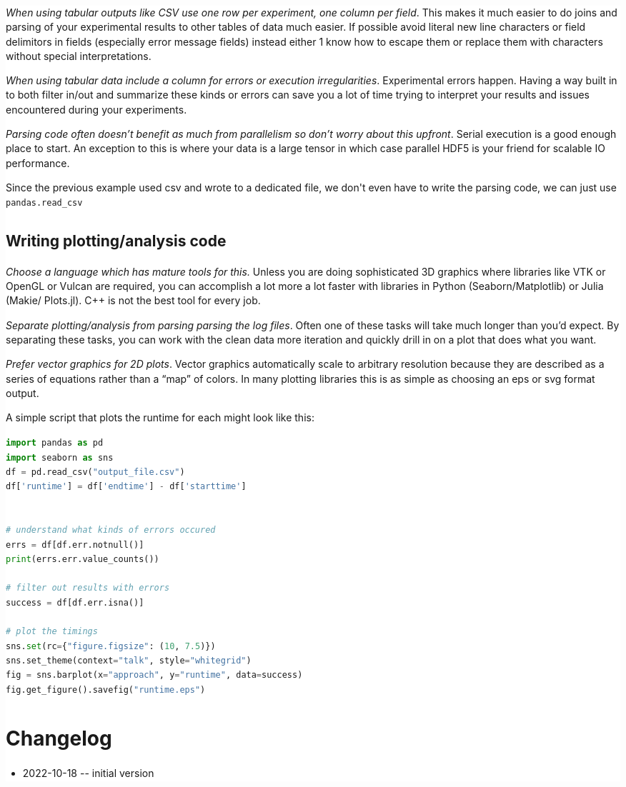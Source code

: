 *When using tabular outputs like CSV use one row per experiment, one column per field*. This makes it much easier to do joins and parsing of your experimental results to other tables of data much easier. If possible avoid literal new line characters or field delimitors in fields (especially error message fields) instead either 1 know how to escape them or replace them with characters without special interpretations. 

*When using tabular data include a column for errors or execution irregularities*. Experimental errors happen. Having a way built in to both filter in/out and summarize these kinds or errors can save you a lot of time trying to interpret your results and issues encountered during your experiments. 

*Parsing code often doesn’t benefit as much from parallelism so don’t worry about this upfront*. Serial execution is a good enough place to start. An exception to this is where your data is a large tensor in which case parallel HDF5 is your friend for scalable IO performance. 


Since the previous example used csv and wrote to a dedicated file, we don't even have to write the parsing code, we can just use `pandas.read_csv`

## Writing plotting/analysis code

*Choose a language which has mature tools for this.* Unless you are doing sophisticated 3D graphics where libraries like VTK or OpenGL or Vulcan are required, you can accomplish a lot more a lot faster with libraries in Python (Seaborn/Matplotlib) or Julia (Makie/ Plots.jl). C++ is not the best tool for every job.

*Separate plotting/analysis from parsing parsing the log files*.  Often one of these tasks will take much longer than you’d expect. By separating these tasks, you can work with the clean data more iteration and quickly drill in on a plot that does what you want. 

*Prefer vector graphics for 2D plots*. Vector graphics automatically scale to arbitrary resolution because they are described as a series of equations rather than a “map” of colors. In many plotting libraries this is as simple as choosing an eps or svg format output. 


A simple script that plots the runtime for each might look like this:

```python
import pandas as pd
import seaborn as sns
df = pd.read_csv("output_file.csv")
df['runtime'] = df['endtime'] - df['starttime']


# understand what kinds of errors occured
errs = df[df.err.notnull()]
print(errs.err.value_counts())

# filter out results with errors
success = df[df.err.isna()]

# plot the timings
sns.set(rc={"figure.figsize": (10, 7.5)})
sns.set_theme(context="talk", style="whitegrid")
fig = sns.barplot(x="approach", y="runtime", data=success)
fig.get_figure().savefig("runtime.eps")
```


# Changelog

+ 2022-10-18 -- initial version
